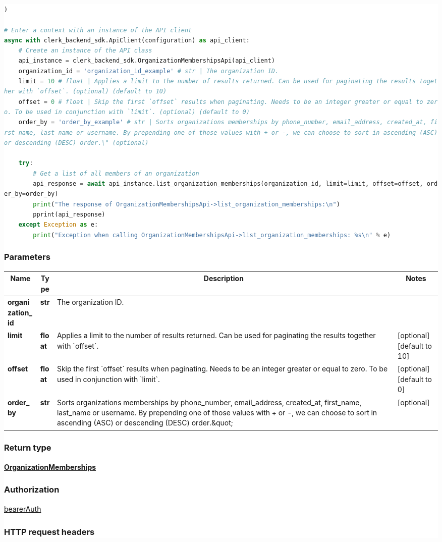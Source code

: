 ```python
)

# Enter a context with an instance of the API client
async with clerk_backend_sdk.ApiClient(configuration) as api_client:
    # Create an instance of the API class
    api_instance = clerk_backend_sdk.OrganizationMembershipsApi(api_client)
    organization_id = 'organization_id_example' # str | The organization ID.
    limit = 10 # float | Applies a limit to the number of results returned. Can be used for paginating the results together with `offset`. (optional) (default to 10)
    offset = 0 # float | Skip the first `offset` results when paginating. Needs to be an integer greater or equal to zero. To be used in conjunction with `limit`. (optional) (default to 0)
    order_by = 'order_by_example' # str | Sorts organizations memberships by phone_number, email_address, created_at, first_name, last_name or username. By prepending one of those values with + or -, we can choose to sort in ascending (ASC) or descending (DESC) order.\" (optional)

    try:
        # Get a list of all members of an organization
        api_response = await api_instance.list_organization_memberships(organization_id, limit=limit, offset=offset, order_by=order_by)
        print("The response of OrganizationMembershipsApi->list_organization_memberships:\n")
        pprint(api_response)
    except Exception as e:
        print("Exception when calling OrganizationMembershipsApi->list_organization_memberships: %s\n" % e)
```



### Parameters


Name | Type | Description  | Notes
------------- | ------------- | ------------- | -------------
 **organization_id** | **str**| The organization ID. | 
 **limit** | **float**| Applies a limit to the number of results returned. Can be used for paginating the results together with &#x60;offset&#x60;. | [optional] [default to 10]
 **offset** | **float**| Skip the first &#x60;offset&#x60; results when paginating. Needs to be an integer greater or equal to zero. To be used in conjunction with &#x60;limit&#x60;. | [optional] [default to 0]
 **order_by** | **str**| Sorts organizations memberships by phone_number, email_address, created_at, first_name, last_name or username. By prepending one of those values with + or -, we can choose to sort in ascending (ASC) or descending (DESC) order.\&quot; | [optional] 

### Return type

[**OrganizationMemberships**](OrganizationMemberships.md)

### Authorization

[bearerAuth](../README.md#bearerAuth)

### HTTP request headers
